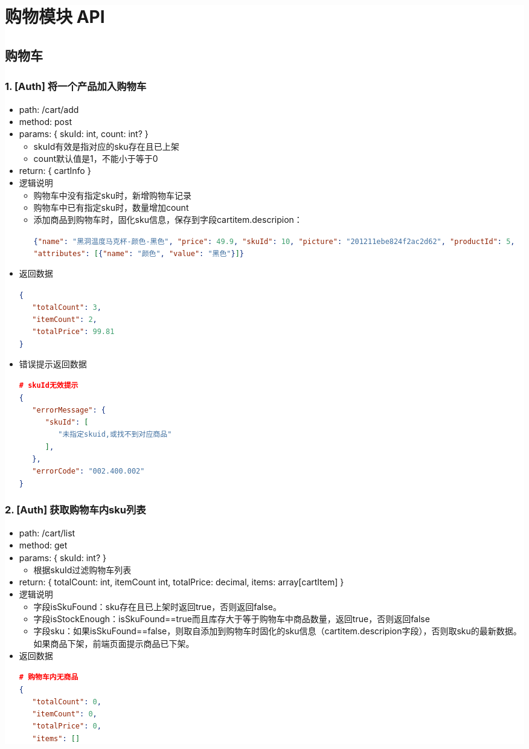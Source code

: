 # 购物模块 API

## 购物车
### 1. [Auth] 将一个产品加入购物车
   - path: /cart/add
   - method: post
   - params: { skuId: int, count: int? }
     - skuId有效是指对应的sku存在且已上架
     - count默认值是1，不能小于等于0
   - return: { cartInfo }
   - 逻辑说明
      - 购物车中没有指定sku时，新增购物车记录
      - 购物车中已有指定sku时，数量增加count
      - 添加商品到购物车时，固化sku信息，保存到字段cartitem.descripion：
         ```json
         {"name": "黑洞温度马克杯-颜色-黑色", "price": 49.9, "skuId": 10, "picture": "201211ebe824f2ac2d62", "productId": 5, "attributes": [{"name": "颜色", "value": "黑色"}]}
         ```
   - 返回数据
      ```json
      {
         "totalCount": 3,
         "itemCount": 2,
         "totalPrice": 99.81
      }
      ```
   - 错误提示返回数据
      ```json
      # skuId无效提示
      {
         "errorMessage": {
            "skuId": [
               "未指定skuid,或找不到对应商品"
            ],
         },
         "errorCode": "002.400.002"
      }
      ```
### 2. [Auth] 获取购物车内sku列表
   - path: /cart/list
   - method: get
   - params: { skuId: int? }
     - 根据skuId过滤购物车列表
   - return: { totalCount: int, itemCount int, totalPrice: decimal, items: array[cartItem] }
   - 逻辑说明
      - 字段isSkuFound：sku存在且已上架时返回true，否则返回false。
      - 字段isStockEnough：isSkuFound==true而且库存大于等于购物车中商品数量，返回true，否则返回false
      - 字段sku：如果isSkuFound==false，则取自添加到购物车时固化的sku信息（cartitem.descripion字段），否则取sku的最新数据。如果商品下架，前端页面提示商品已下架。
   - 返回数据
      ```json
      # 购物车内无商品
      {
         "totalCount": 0,
         "itemCount": 0,
         "totalPrice": 0,
         "items": []